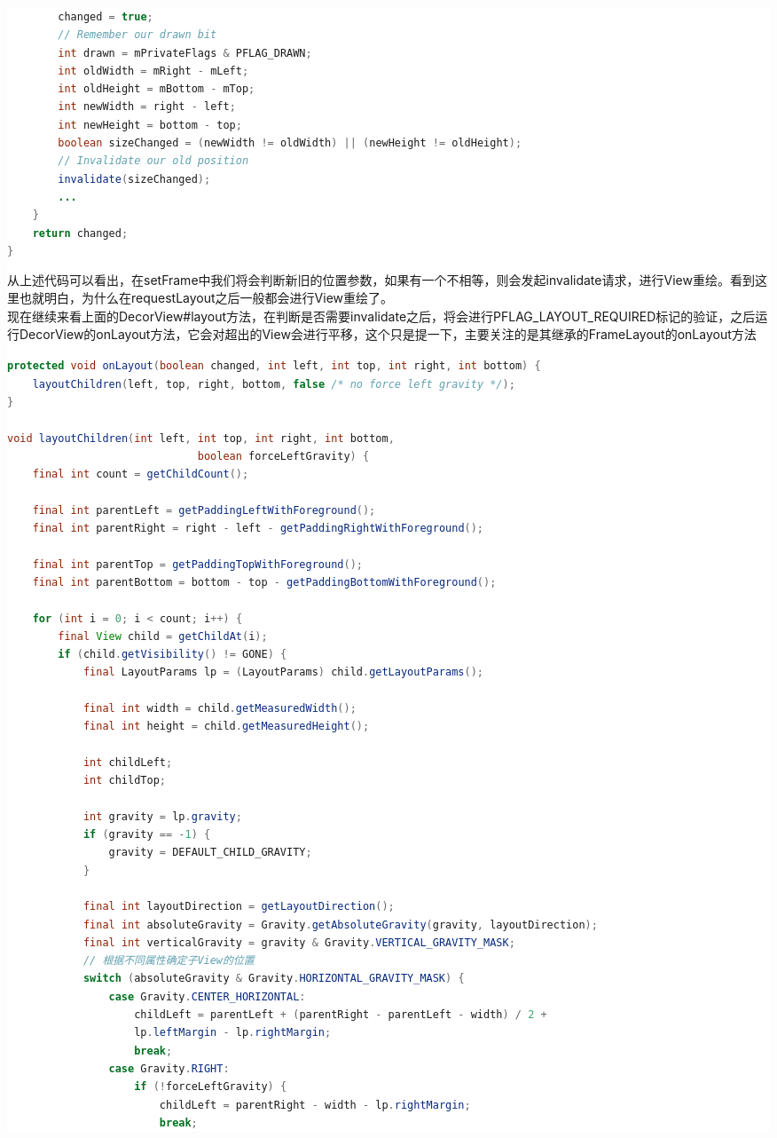 ```Java
        changed = true;
        // Remember our drawn bit
        int drawn = mPrivateFlags & PFLAG_DRAWN;
        int oldWidth = mRight - mLeft;
        int oldHeight = mBottom - mTop;
        int newWidth = right - left;
        int newHeight = bottom - top;
        boolean sizeChanged = (newWidth != oldWidth) || (newHeight != oldHeight);
        // Invalidate our old position
        invalidate(sizeChanged);
        ...
    }
    return changed;
}
```
从上述代码可以看出，在setFrame中我们将会判断新旧的位置参数，如果有一个不相等，则会发起invalidate请求，进行View重绘。看到这里也就明白，为什么在requestLayout之后一般都会进行View重绘了。<br>
现在继续来看上面的DecorView#layout方法，在判断是否需要invalidate之后，将会进行PFLAG_LAYOUT_REQUIRED标记的验证，之后运行DecorView的onLayout方法，它会对超出的View会进行平移，这个只是提一下，主要关注的是其继承的FrameLayout的onLayout方法
```Java
protected void onLayout(boolean changed, int left, int top, int right, int bottom) {
	layoutChildren(left, top, right, bottom, false /* no force left gravity */);
}

void layoutChildren(int left, int top, int right, int bottom,
							  boolean forceLeftGravity) {
	final int count = getChildCount();

	final int parentLeft = getPaddingLeftWithForeground();
	final int parentRight = right - left - getPaddingRightWithForeground();

	final int parentTop = getPaddingTopWithForeground();
	final int parentBottom = bottom - top - getPaddingBottomWithForeground();

	for (int i = 0; i < count; i++) {
		final View child = getChildAt(i);
		if (child.getVisibility() != GONE) {
			final LayoutParams lp = (LayoutParams) child.getLayoutParams();

			final int width = child.getMeasuredWidth();
			final int height = child.getMeasuredHeight();

			int childLeft;
			int childTop;

			int gravity = lp.gravity;
			if (gravity == -1) {
				gravity = DEFAULT_CHILD_GRAVITY;
			}

			final int layoutDirection = getLayoutDirection();
			final int absoluteGravity = Gravity.getAbsoluteGravity(gravity, layoutDirection);
			final int verticalGravity = gravity & Gravity.VERTICAL_GRAVITY_MASK;
			// 根据不同属性确定子View的位置
			switch (absoluteGravity & Gravity.HORIZONTAL_GRAVITY_MASK) {
				case Gravity.CENTER_HORIZONTAL:
					childLeft = parentLeft + (parentRight - parentLeft - width) / 2 +
					lp.leftMargin - lp.rightMargin;
					break;
				case Gravity.RIGHT:
					if (!forceLeftGravity) {
						childLeft = parentRight - width - lp.rightMargin;
						break;
```